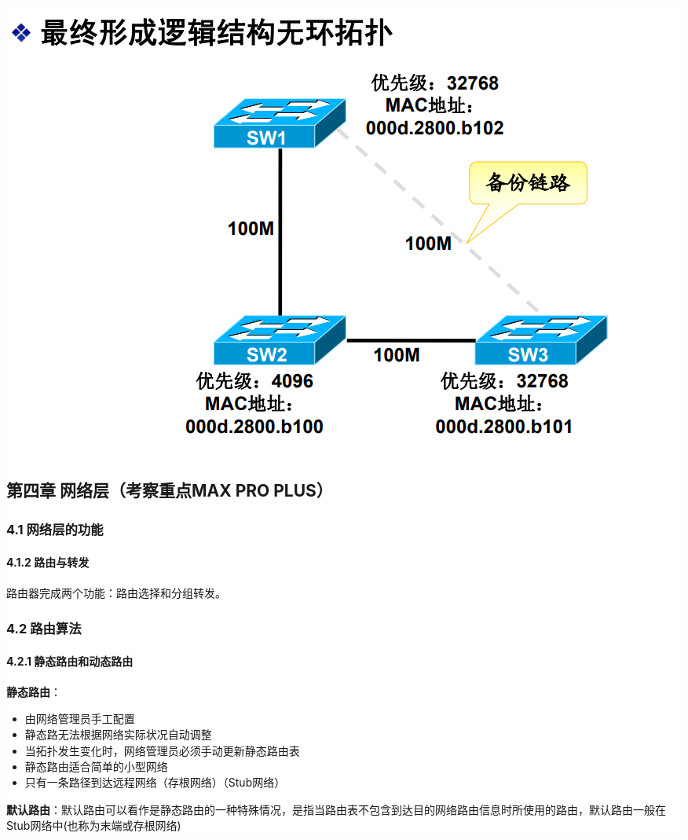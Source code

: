 ![alt text](images/image-87.png)

## 第四章 网络层（考察重点MAX PRO PLUS）

### 4.1 网络层的功能

#### 4.1.2 路由与转发

路由器完成两个功能：路由选择和分组转发。

### 4.2 路由算法

#### 4.2.1 静态路由和动态路由

**静态路由**：

* 由网络管理员手工配置
* 静态路无法根据网络实际状况自动调整
* 当拓扑发生变化时，网络管理员必须手动更新静态路由表
* 静态路由适合简单的小型网络
* 只有一条路径到达远程网络（存根网络）（Stub网络）

**默认路由**：默认路由可以看作是静态路由的一种特殊情况，是指当路由表不包含到达目的网络路由信息时所使用的路由，默认路由一般在Stub网络中(也称为末端或存根网络)
